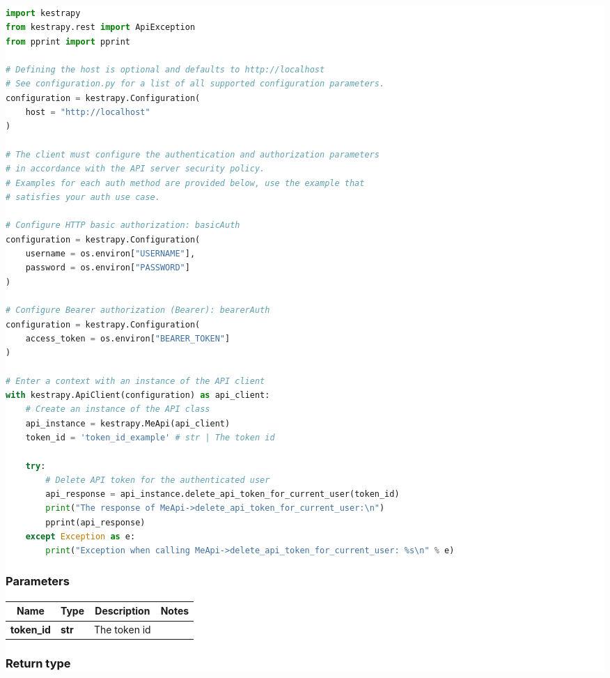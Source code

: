 ```python
import kestrapy
from kestrapy.rest import ApiException
from pprint import pprint

# Defining the host is optional and defaults to http://localhost
# See configuration.py for a list of all supported configuration parameters.
configuration = kestrapy.Configuration(
    host = "http://localhost"
)

# The client must configure the authentication and authorization parameters
# in accordance with the API server security policy.
# Examples for each auth method are provided below, use the example that
# satisfies your auth use case.

# Configure HTTP basic authorization: basicAuth
configuration = kestrapy.Configuration(
    username = os.environ["USERNAME"],
    password = os.environ["PASSWORD"]
)

# Configure Bearer authorization (Bearer): bearerAuth
configuration = kestrapy.Configuration(
    access_token = os.environ["BEARER_TOKEN"]
)

# Enter a context with an instance of the API client
with kestrapy.ApiClient(configuration) as api_client:
    # Create an instance of the API class
    api_instance = kestrapy.MeApi(api_client)
    token_id = 'token_id_example' # str | The token id

    try:
        # Delete API token for the authenticated user
        api_response = api_instance.delete_api_token_for_current_user(token_id)
        print("The response of MeApi->delete_api_token_for_current_user:\n")
        pprint(api_response)
    except Exception as e:
        print("Exception when calling MeApi->delete_api_token_for_current_user: %s\n" % e)
```



### Parameters


Name | Type | Description  | Notes
------------- | ------------- | ------------- | -------------
 **token_id** | **str**| The token id | 

### Return type
